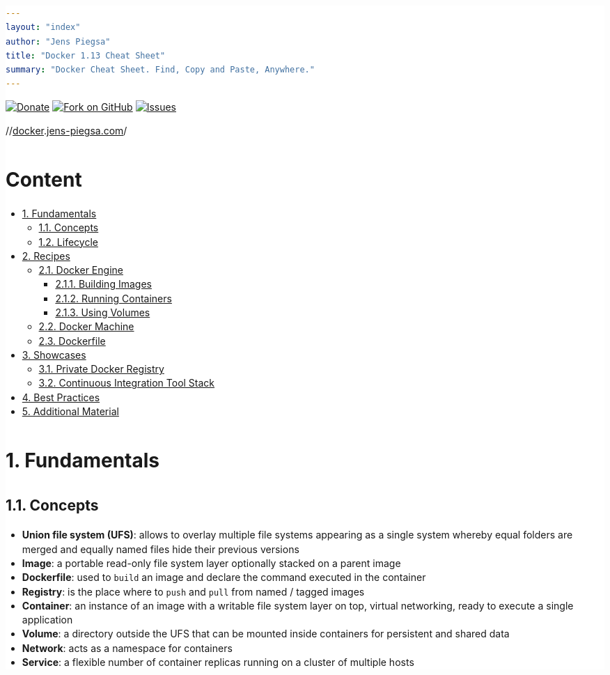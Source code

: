 ```yaml
---
layout: "index"
author: "Jens Piegsa"
title: "Docker 1.13 Cheat Sheet"
summary: "Docker Cheat Sheet. Find, Copy and Paste, Anywhere."
---
```


[![Donate](https://img.shields.io/badge/Donate-PayPal-blue.svg)](https://www.paypal.com/cgi-bin/webscr?cmd=_s-xclick&hosted_button_id=WZJTZ3V8KKARC)
[![Fork on GitHub](https://img.shields.io/github/forks/JensPiegsa/docker-cheat-sheet.svg?style=flat&label=Fork%20on%20GitHub&color=blue)](https://github.com/JensPiegsa/docker-cheat-sheet#fork-destination-box)
[![Issues](https://img.shields.io/github/issues-raw/JensPiegsa/docker-cheat-sheet.svg?style=flat&label=Comments%2FIssues)](https://github.com/JensPiegsa/docker-cheat-sheet/issues)

//[docker](http://docker.jens-piegsa.com/).[jens-piegsa.com](http://jens-piegsa.com/)/

# Content

* [1. Fundamentals](#fundamentals)
	* [1.1. Concepts](#concepts)
	* [1.2. Lifecycle](#lifecycle)
* [2. Recipes](#recipes)
	* [2.1. Docker Engine](#docker-engine)
		* [2.1.1. Building Images](#building-images)
		* [2.1.2. Running Containers](#running-containers)
		* [2.1.3. Using Volumes](#using-volumes)
	* [2.2. Docker Machine](#docker-machine)
	* [2.3. Dockerfile](#dockerfile)
* [3. Showcases](#showcases)
	* [3.1. Private Docker Registry](#private-docker-registry)
	* [3.2. Continuous Integration Tool Stack](#continuous-integration-tool-stack)
* [4. Best Practices](#best-practices)
* [5. Additional Material](#additional-material)

# 1. Fundamentals

## 1.1. Concepts

* **Union file system (UFS)**: allows to overlay multiple file systems appearing as a single system whereby equal folders are merged and equally named files hide their previous versions
* **Image**: a portable read-only file system layer optionally stacked on a parent image
* **Dockerfile**: used to `build` an image and declare the command executed in the container
* **Registry**: is the place where to `push` and `pull` from named / tagged images 
* **Container**: an instance of an image with a writable file system layer on top, virtual networking, ready to execute a single application 
* **Volume**: a directory outside the UFS that can be mounted inside containers for persistent and shared data 
* **Network**: acts as a namespace for containers
* **Service**: a flexible number of container replicas running on a cluster of multiple hosts
